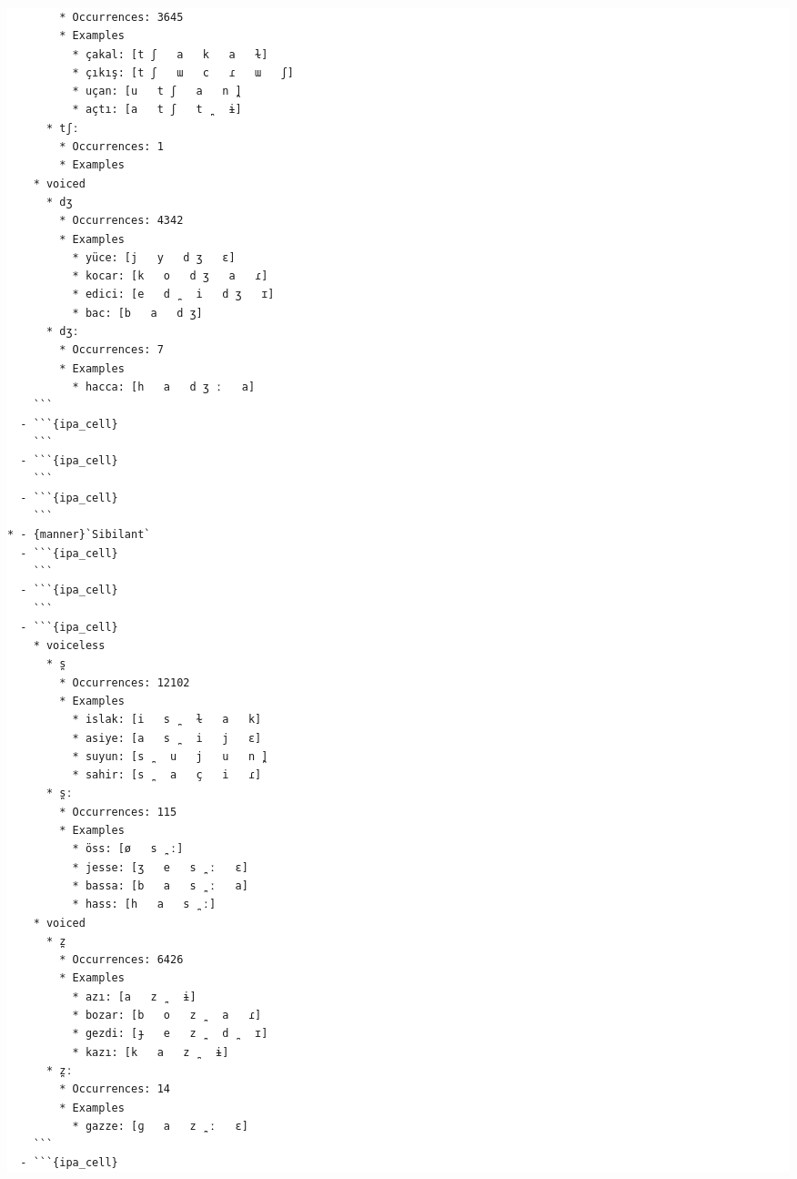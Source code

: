 ``````{list-table}
        * Occurrences: 3645
        * Examples
          * çakal: [t ʃ   a   k   a   ɫ]
          * çıkış: [t ʃ   ɯ   c   ɾ   ɯ   ʃ]
          * uçan: [u   t ʃ   a   n ̪]
          * açtı: [a   t ʃ   t ̪   ɨ]
      * tʃː
        * Occurrences: 1
        * Examples
    * voiced
      * dʒ
        * Occurrences: 4342
        * Examples
          * yüce: [j   y   d ʒ   ɛ]
          * kocar: [k   o   d ʒ   a   ɾ]
          * edici: [e   d ̪   i   d ʒ   ɪ]
          * bac: [b   a   d ʒ]
      * dʒː
        * Occurrences: 7
        * Examples
          * hacca: [h   a   d ʒ ː   a]
    ```
  - ```{ipa_cell}
    ```
  - ```{ipa_cell}
    ```
  - ```{ipa_cell}
    ```
* - {manner}`Sibilant`
  - ```{ipa_cell}
    ```
  - ```{ipa_cell}
    ```
  - ```{ipa_cell}
    * voiceless
      * s̪
        * Occurrences: 12102
        * Examples
          * islak: [i   s ̪   ɫ   a   k]
          * asiye: [a   s ̪   i   j   ɛ]
          * suyun: [s ̪   u   j   u   n ̪]
          * sahir: [s ̪   a   ç   i   ɾ]
      * s̪ː
        * Occurrences: 115
        * Examples
          * öss: [ø   s ̪ ː]
          * jesse: [ʒ   e   s ̪ ː   ɛ]
          * bassa: [b   a   s ̪ ː   a]
          * hass: [h   a   s ̪ ː]
    * voiced
      * z̪
        * Occurrences: 6426
        * Examples
          * azı: [a   z ̪   ɨ]
          * bozar: [b   o   z ̪   a   ɾ]
          * gezdi: [ɟ   e   z ̪   d ̪   ɪ]
          * kazı: [k   a   z ̪   ɨ]
      * z̪ː
        * Occurrences: 14
        * Examples
          * gazze: [ɡ   a   z ̪ ː   ɛ]
    ```
  - ```{ipa_cell}
``````